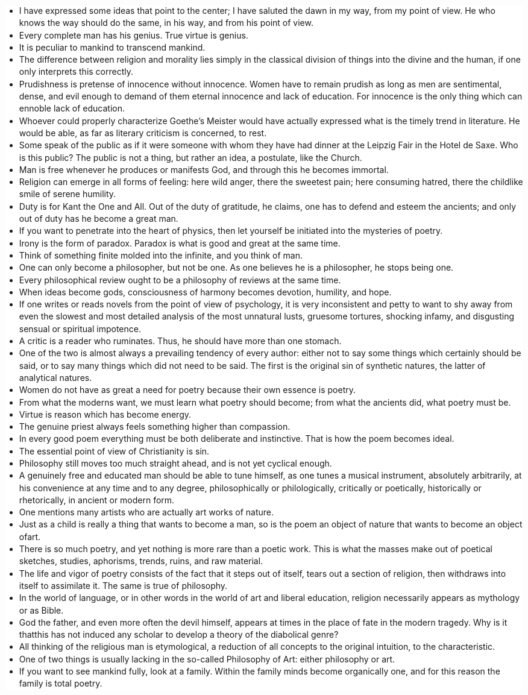  - I have expressed some ideas that point to the center; I have saluted the dawn in my way, from my point of view. He who knows the way should do the same, in his way, and from his point of view.
 - Every complete man has his genius. True virtue is genius.
 - It is peculiar to mankind to transcend mankind.
 - The difference between religion and morality lies simply in the classical division of things into the divine and the human, if one only interprets this correctly.
 - Prudishness is pretense of innocence without innocence. Women have to remain prudish as long as men are sentimental, dense, and evil enough to demand of them eternal innocence and lack of education. For innocence is the only thing which can ennoble lack of education.
 - Whoever could properly characterize Goethe’s Meister would have actually expressed what is the timely trend in literature. He would be able, as far as literary criticism is concerned, to rest.
 - Some speak of the public as if it were someone with whom they have had dinner at the Leipzig Fair in the Hotel de Saxe. Who is this public? The public is not a thing, but rather an idea, a postulate, like the Church.
 - Man is free whenever he produces or manifests God, and through this he becomes immortal.
 - Religion can emerge in all forms of feeling: here wild anger, there the sweetest pain; here consuming hatred, there the childlike smile of serene humility.
 - Duty is for Kant the One and All. Out of the duty of gratitude, he claims, one has to defend and esteem the ancients; and only out of duty has he become a great man.
 - If you want to penetrate into the heart of physics, then let yourself be initiated into the mysteries of poetry.
 - Irony is the form of paradox. Paradox is what is good and great at the same time.
 - Think of something finite molded into the infinite, and you think of man.
 - One can only become a philosopher, but not be one. As one believes he is a philosopher, he stops being one.
 - Every philosophical review ought to be a philosophy of reviews at the same time.
 - When ideas become gods, consciousness of harmony becomes devotion, humility, and hope.
 - If one writes or reads novels from the point of view of psychology, it is very inconsistent and petty to want to shy away from even the slowest and most detailed analysis of the most unnatural lusts, gruesome tortures, shocking infamy, and disgusting sensual or spiritual impotence.
 - A critic is a reader who ruminates. Thus, he should have more than one stomach.
 - One of the two is almost always a prevailing tendency of every author: either not to say some things which certainly should be said, or to say many things which did not need to be said. The first is the original sin of synthetic natures, the latter of analytical natures.
 - Women do not have as great a need for poetry because their own essence is poetry.
 - From what the moderns want, we must learn what poetry should become; from what the ancients did, what poetry must be.
 - Virtue is reason which has become energy.
 - The genuine priest always feels something higher than compassion.
 - In every good poem everything must be both deliberate and instinctive. That is how the poem becomes ideal.
 - The essential point of view of Christianity is sin.
 - Philosophy still moves too much straight ahead, and is not yet cyclical enough.
 - A genuinely free and educated man should be able to tune himself, as one tunes a musical instrument, absolutely arbitrarily, at his convenience at any time and to any degree, philosophically or philologically, critically or poetically, historically or rhetorically, in ancient or modern form.
 - One mentions many artists who are actually art works of nature.
 - Just as a child is really a thing that wants to become a man, so is the poem an object of nature that wants to become an object ofart.
 - There is so much poetry, and yet nothing is more rare than a poetic work. This is what the masses make out of poetical sketches, studies, aphorisms, trends, ruins, and raw material.
 - The life and vigor of poetry consists of the fact that it steps out of itself, tears out a section of religion, then withdraws into itself to assimilate it. The same is true of philosophy.
 - In the world of language, or in other words in the world of art and liberal education, religion necessarily appears as mythology or as Bible.
 - God the father, and even more often the devil himself, appears at times in the place of fate in the modern tragedy. Why is it thatthis has not induced any scholar to develop a theory of the diabolical genre?
 - All thinking of the religious man is etymological, a reduction of all concepts to the original intuition, to the characteristic.
 - One of two things is usually lacking in the so-called Philosophy of Art: either philosophy or art.
 - If you want to see mankind fully, look at a family. Within the family minds become organically one, and for this reason the family is total poetry.